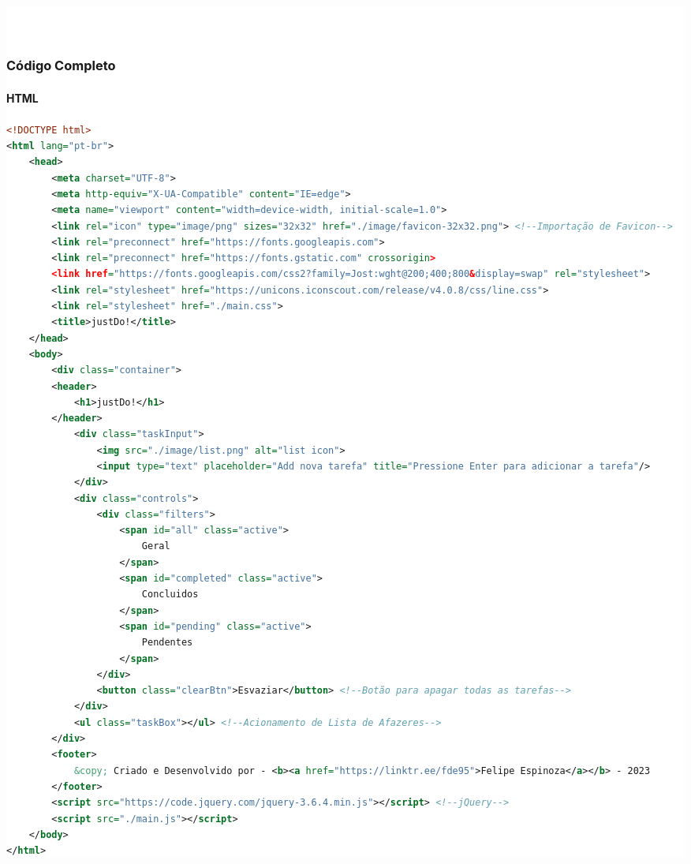 <br></br>

<h3>Código Completo</h3>

<h4>HTML</h4>

```xml
<!DOCTYPE html>
<html lang="pt-br">
    <head>
        <meta charset="UTF-8">
        <meta http-equiv="X-UA-Compatible" content="IE=edge">
        <meta name="viewport" content="width=device-width, initial-scale=1.0">
        <link rel="icon" type="image/png" sizes="32x32" href="./image/favicon-32x32.png"> <!--Importação de Favicon-->
        <link rel="preconnect" href="https://fonts.googleapis.com">
        <link rel="preconnect" href="https://fonts.gstatic.com" crossorigin>
        <link href="https://fonts.googleapis.com/css2?family=Jost:wght@200;400;800&display=swap" rel="stylesheet">
        <link rel="stylesheet" href="https://unicons.iconscout.com/release/v4.0.8/css/line.css">
        <link rel="stylesheet" href="./main.css">
        <title>justDo!</title>
    </head>
    <body>
        <div class="container">
        <header>
            <h1>justDo!</h1>
        </header>
            <div class="taskInput">
                <img src="./image/list.png" alt="list icon">
                <input type="text" placeholder="Add nova tarefa" title="Pressione Enter para adicionar a tarefa"/>
            </div>
            <div class="controls">
                <div class="filters">
                    <span id="all" class="active">
                        Geral
                    </span>
                    <span id="completed" class="active">
                        Concluidos
                    </span>
                    <span id="pending" class="active">
                        Pendentes
                    </span>
                </div>
                <button class="clearBtn">Esvaziar</button> <!--Botão para apagar todas as tarefas-->
            </div>
            <ul class="taskBox"></ul> <!--Acionamento de Lista de Afazeres-->
        </div>
        <footer>
            &copy; Criado e Desenvolvido por - <b><a href="https://linktr.ee/fde95">Felipe Espinoza</a></b> - 2023
        </footer>
        <script src="https://code.jquery.com/jquery-3.6.4.min.js"></script> <!--jQuery-->
        <script src="./main.js"></script>
    </body>
</html>
```
